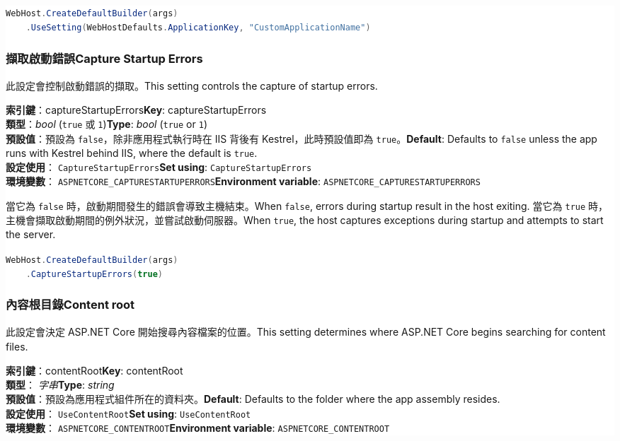 ```csharp
WebHost.CreateDefaultBuilder(args)
    .UseSetting(WebHostDefaults.ApplicationKey, "CustomApplicationName")
```

### <a name="capture-startup-errors"></a><span data-ttu-id="8179f-187">擷取啟動錯誤</span><span class="sxs-lookup"><span data-stu-id="8179f-187">Capture Startup Errors</span></span>

<span data-ttu-id="8179f-188">此設定會控制啟動錯誤的擷取。</span><span class="sxs-lookup"><span data-stu-id="8179f-188">This setting controls the capture of startup errors.</span></span>

<span data-ttu-id="8179f-189">**索引鍵**：captureStartupErrors</span><span class="sxs-lookup"><span data-stu-id="8179f-189">**Key**: captureStartupErrors</span></span>  
<span data-ttu-id="8179f-190">**類型**：*bool* (`true` 或 `1`)</span><span class="sxs-lookup"><span data-stu-id="8179f-190">**Type**: *bool* (`true` or `1`)</span></span>  
<span data-ttu-id="8179f-191">**預設值**：預設為 `false`，除非應用程式執行時在 IIS 背後有 Kestrel，此時預設值即為 `true`。</span><span class="sxs-lookup"><span data-stu-id="8179f-191">**Default**: Defaults to `false` unless the app runs with Kestrel behind IIS, where the default is `true`.</span></span>  
<span data-ttu-id="8179f-192">**設定使用**： `CaptureStartupErrors`</span><span class="sxs-lookup"><span data-stu-id="8179f-192">**Set using**: `CaptureStartupErrors`</span></span>  
<span data-ttu-id="8179f-193">**環境變數**： `ASPNETCORE_CAPTURESTARTUPERRORS`</span><span class="sxs-lookup"><span data-stu-id="8179f-193">**Environment variable**: `ASPNETCORE_CAPTURESTARTUPERRORS`</span></span>

<span data-ttu-id="8179f-194">當它為 `false` 時，啟動期間發生的錯誤會導致主機結束。</span><span class="sxs-lookup"><span data-stu-id="8179f-194">When `false`, errors during startup result in the host exiting.</span></span> <span data-ttu-id="8179f-195">當它為 `true` 時，主機會擷取啟動期間的例外狀況，並嘗試啟動伺服器。</span><span class="sxs-lookup"><span data-stu-id="8179f-195">When `true`, the host captures exceptions during startup and attempts to start the server.</span></span>

```csharp
WebHost.CreateDefaultBuilder(args)
    .CaptureStartupErrors(true)
```

### <a name="content-root"></a><span data-ttu-id="8179f-196">內容根目錄</span><span class="sxs-lookup"><span data-stu-id="8179f-196">Content root</span></span>

<span data-ttu-id="8179f-197">此設定會決定 ASP.NET Core 開始搜尋內容檔案的位置。</span><span class="sxs-lookup"><span data-stu-id="8179f-197">This setting determines where ASP.NET Core begins searching for content files.</span></span>

<span data-ttu-id="8179f-198">**索引鍵**：contentRoot</span><span class="sxs-lookup"><span data-stu-id="8179f-198">**Key**: contentRoot</span></span>  
<span data-ttu-id="8179f-199">**類型**： *字串*</span><span class="sxs-lookup"><span data-stu-id="8179f-199">**Type**: *string*</span></span>  
<span data-ttu-id="8179f-200">**預設值**：預設為應用程式組件所在的資料夾。</span><span class="sxs-lookup"><span data-stu-id="8179f-200">**Default**: Defaults to the folder where the app assembly resides.</span></span>  
<span data-ttu-id="8179f-201">**設定使用**： `UseContentRoot`</span><span class="sxs-lookup"><span data-stu-id="8179f-201">**Set using**: `UseContentRoot`</span></span>  
<span data-ttu-id="8179f-202">**環境變數**： `ASPNETCORE_CONTENTROOT`</span><span class="sxs-lookup"><span data-stu-id="8179f-202">**Environment variable**: `ASPNETCORE_CONTENTROOT`</span></span>
